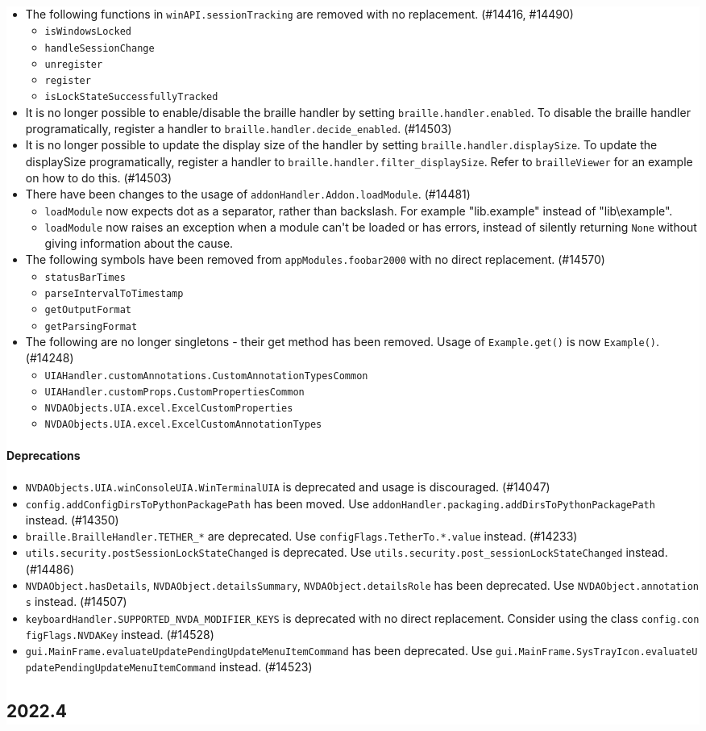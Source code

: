 * The following functions in `winAPI.sessionTracking` are removed with no replacement. (#14416, #14490)
  * `isWindowsLocked`
  * `handleSessionChange`
  * `unregister`
  * `register`
  * `isLockStateSuccessfullyTracked`
* It is no longer possible to enable/disable the braille handler by setting `braille.handler.enabled`.
To disable the braille handler programatically, register a handler to `braille.handler.decide_enabled`. (#14503)
* It is no longer possible to update the display size of the handler by setting `braille.handler.displaySize`.
To update the displaySize programatically, register a handler to `braille.handler.filter_displaySize`.
Refer to `brailleViewer` for an example on how to do this. (#14503)
* There have been changes to the usage of `addonHandler.Addon.loadModule`. (#14481)
  * `loadModule` now expects dot as a separator, rather than backslash.
  For example "lib.example" instead of "lib\example".
  * `loadModule` now raises an exception when a module can't be loaded or has errors, instead of silently returning `None` without giving information about the cause.
* The following symbols have been removed from `appModules.foobar2000` with no direct replacement. (#14570)
  * `statusBarTimes`
  * `parseIntervalToTimestamp`
  * `getOutputFormat`
  * `getParsingFormat`
* The following are no longer singletons - their get method has been removed.
Usage of `Example.get()` is now `Example()`. (#14248)
  * `UIAHandler.customAnnotations.CustomAnnotationTypesCommon`
  * `UIAHandler.customProps.CustomPropertiesCommon`
  * `NVDAObjects.UIA.excel.ExcelCustomProperties`
  * `NVDAObjects.UIA.excel.ExcelCustomAnnotationTypes`

#### Deprecations

* `NVDAObjects.UIA.winConsoleUIA.WinTerminalUIA` is deprecated and usage is discouraged. (#14047)
* `config.addConfigDirsToPythonPackagePath` has been moved.
Use `addonHandler.packaging.addDirsToPythonPackagePath` instead. (#14350)
* `braille.BrailleHandler.TETHER_*` are deprecated.
Use `configFlags.TetherTo.*.value` instead. (#14233)
* `utils.security.postSessionLockStateChanged` is deprecated.
Use `utils.security.post_sessionLockStateChanged` instead. (#14486)
* `NVDAObject.hasDetails`, `NVDAObject.detailsSummary`, `NVDAObject.detailsRole` has been deprecated.
Use `NVDAObject.annotations` instead. (#14507)
* `keyboardHandler.SUPPORTED_NVDA_MODIFIER_KEYS` is deprecated with no direct replacement.
Consider using the class `config.configFlags.NVDAKey` instead. (#14528)
* `gui.MainFrame.evaluateUpdatePendingUpdateMenuItemCommand` has been deprecated.
Use `gui.MainFrame.SysTrayIcon.evaluateUpdatePendingUpdateMenuItemCommand` instead. (#14523)

## 2022.4
